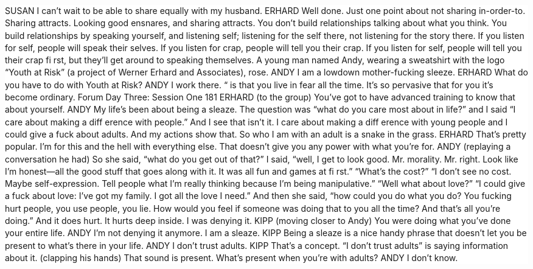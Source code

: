 SUSAN
I can’t wait to be able to share equally with my husband.
ERHARD
Well done. Just one point about not sharing in-order-to. Sharing attracts. Looking good ensnares,
and sharing attracts. You don’t build relationships talking about what you think. You build
relationships by speaking yourself, and listening self; listening for the self there, not listening
for the story there. If you listen for self, people will speak their selves. If you listen for crap, people
will tell you their crap. If you listen for self, people will tell you their crap fi rst, but they’ll get
around to speaking themselves.
A young man named Andy, wearing a sweatshirt with the logo “Youth at Risk” (a project of Werner
Erhard and Associates), rose.
ANDY
I am a lowdown mother-fucking sleeze.
ERHARD
What do you have to do with Youth at Risk?
ANDY
I work there.
“
is that you live in fear all the time. It’s
so pervasive that for you it’s become
ordinary.
Forum Day Three: Session One
181
ERHARD (to the group)
You’ve got to have advanced training to know that about yourself.
ANDY
My life’s been about being a sleaze. The question was “what do you care most about in life?”
and I said “I care about making a diff erence with people.” And I see that isn’t it. I care about
making a diff erence with young people and I could give a fuck about adults. And my actions
show that. So who I am with an adult is a snake in the grass.
ERHARD
That’s pretty popular. I’m for this and the hell with everything else. That doesn’t give you any
power with what you’re for.
ANDY (replaying a conversation he had)
So she said, “what do you get out of that?” I said, “well, I get to look good. Mr. morality. Mr.
right. Look like I’m honest—all the good stuff  that goes along with it. It was all fun and games
at fi rst.” “What’s the cost?” “I don’t see no cost. Maybe self-expression. Tell people what I’m
really thinking because I’m being manipulative.” “Well what about love?” “I could give a fuck
about love: I’ve got my family. I got all the love I need.” And then she said, “how could you do
what you do? You fucking hurt people, you use people, you lie. How would you feel if someone
was doing that to you all the time? And that’s all you’re doing.” And it does hurt. It hurts deep
inside. I was denying it.
KIPP (moving closer to Andy)
You were doing what you’ve done your entire life.
ANDY
I’m not denying it anymore. I am a sleaze.
KIPP
Being a sleaze is a nice handy phrase that doesn’t let you be present to what’s there in your life.
ANDY
I don’t trust adults.
KIPP
That’s a concept. “I don’t trust adults” is saying information about it.
(clapping his hands)
That sound is present. What’s present when you’re with adults?
ANDY
I don’t know.